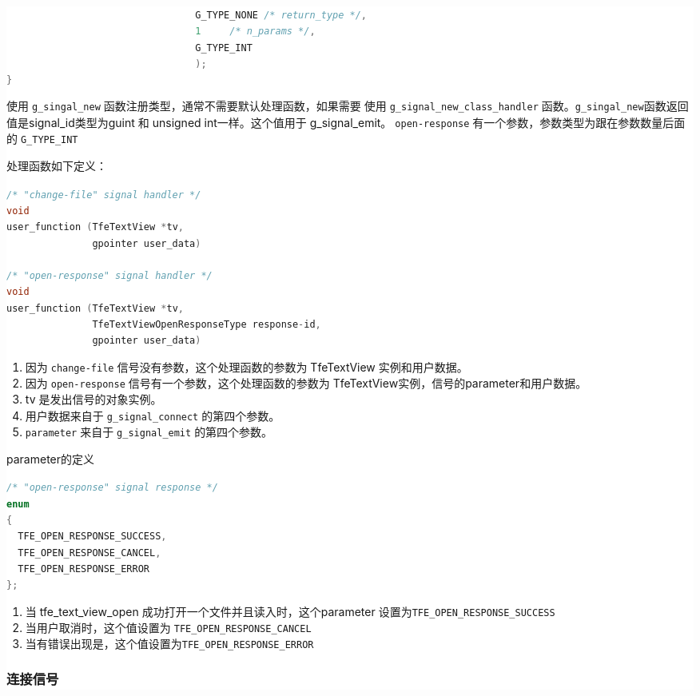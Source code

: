 ```c
                                 G_TYPE_NONE /* return_type */,
                                 1     /* n_params */,
                                 G_TYPE_INT
                                 );
}
```

使用 `g_singal_new` 函数注册类型，通常不需要默认处理函数，如果需要 使用
`g_signal_new_class_handler`
函数。`g_singal_new`函数返回值是signal_id类型为guint 和 unsigned
int一样。这个值用于 g_signal_emit。 `open-response`
有一个参数，参数类型为跟在参数数量后面的 `G_TYPE_INT`

处理函数如下定义：

```c
/* "change-file" signal handler */
void
user_function (TfeTextView *tv,
               gpointer user_data)

/* "open-response" signal handler */
void
user_function (TfeTextView *tv,
               TfeTextViewOpenResponseType response-id,
               gpointer user_data)
```

1. 因为 `change-file` 信号没有参数，这个处理函数的参数为 TfeTextView
   实例和用户数据。
2. 因为 `open-response` 信号有一个参数，这个处理函数的参数为
   TfeTextView实例，信号的parameter和用户数据。
3. tv 是发出信号的对象实例。
4. 用户数据来自于 `g_signal_connect` 的第四个参数。
5. `parameter` 来自于 `g_signal_emit` 的第四个参数。

parameter的定义

```c
/* "open-response" signal response */
enum
{
  TFE_OPEN_RESPONSE_SUCCESS,
  TFE_OPEN_RESPONSE_CANCEL,
  TFE_OPEN_RESPONSE_ERROR
};
```

1. 当 tfe_text_view_open 成功打开一个文件并且读入时，这个parameter
   设置为`TFE_OPEN_RESPONSE_SUCCESS`
2. 当用户取消时，这个值设置为 `TFE_OPEN_RESPONSE_CANCEL`
3. 当有错误出现是，这个值设置为`TFE_OPEN_RESPONSE_ERROR`

### 连接信号
